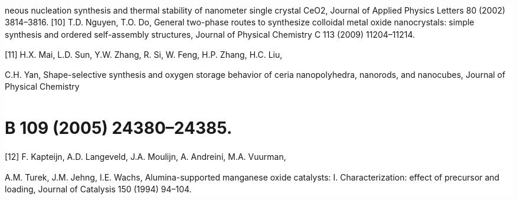 neous  nucleation  synthesis  and  thermal  stability  of  nanometer  single crystal  CeO2,  Journal  of  Applied  Physics  Letters  80  (2002)  3814–3816. 
[10]  T.D.  Nguyen,  T.O.  Do,  General  two-phase  routes  to  synthesize  colloidal
metal  oxide  nanocrystals:  simple  synthesis  and  ordered  self-assembly structures,  Journal  of  Physical  Chemistry  C  113  (2009)  11204–11214. 


[11]  H.X.  Mai,  L.D.  Sun,  Y.W.  Zhang,  R.  Si,  W.  Feng,  H.P.  Zhang,  H.C.  Liu,

C.H.  Yan,  Shape-selective  synthesis  and  oxygen  storage  behavior  of  ceria nanopolyhedra,  nanorods,  and  nanocubes,  Journal  of  Physical  Chemistry 
# B  109  (2005)  24380–24385.



[12]  F.  Kapteijn,  A.D.  Langeveld,  J.A.  Moulijn,  A.  Andreini,  M.A.  Vuurman,

A.M.  Turek,  J.M.  Jehng,  I.E.  Wachs,  Alumina-supported  manganese  oxide catalysts:  I.  Characterization:  effect  of  precursor  and  loading,  Journal  of Catalysis  150  (1994)  94–104. 

